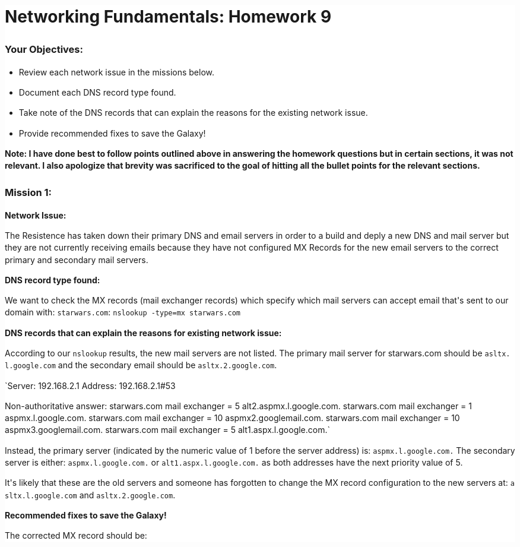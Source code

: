 # Networking Fundamentals: Homework 9

### Your Objectives: 

- Review each network issue in the missions below.

- Document each DNS record type found.

- Take note of the DNS records that can explain the reasons for the existing network issue.

- Provide recommended fixes to save the Galaxy!

__Note: I have done best to follow points outlined above in answering the homework questions but in certain sections, it was not relevant. I also apologize that brevity was sacrificed to the goal of hitting all the bullet points for the relevant sections.__

### Mission 1:

__Network Issue:__

The Resistence has taken down their primary DNS and email servers in order to a build and deply a new DNS and mail server but they are not currently receiving emails because they have not configured MX Records for the new email servers to the correct primary and secondary mail servers.

__DNS record type found:__ 

We want to check the  MX records (mail exchanger records) which specify which mail servers can accept email that's sent to our domain with: `starwars.com`: `nslookup -type=mx starwars.com`

__DNS records that can explain the reasons for existing network issue:__

According to our `nslookup` results, the new mail servers are not listed. The primary mail server for starwars.com should be `asltx.l.google.com` and the secondary email should be `asltx.2.google.com`.

`Server:		192.168.2.1
Address:	192.168.2.1#53

Non-authoritative answer:
starwars.com	mail exchanger = 5 alt2.aspmx.l.google.com.
starwars.com	mail exchanger = 1 aspmx.l.google.com.
starwars.com	mail exchanger = 10 aspmx2.googlemail.com.
starwars.com	mail exchanger = 10 aspmx3.googlemail.com.
starwars.com	mail exchanger = 5 alt1.aspx.l.google.com.`

Instead, the primary server (indicated by the numeric value of 1 before the server address) is: `aspmx.l.google.com.`
The secondary server is either: `aspmx.l.google.com.` or `alt1.aspx.l.google.com.` as both addresses have the next priority value of 5.

It's likely that these are the old servers and someone has forgotten to change the MX record configuration to the new servers at: `asltx.l.google.com` and `asltx.2.google.com`.

__Recommended fixes to save the Galaxy!__

The corrected MX record should be:
